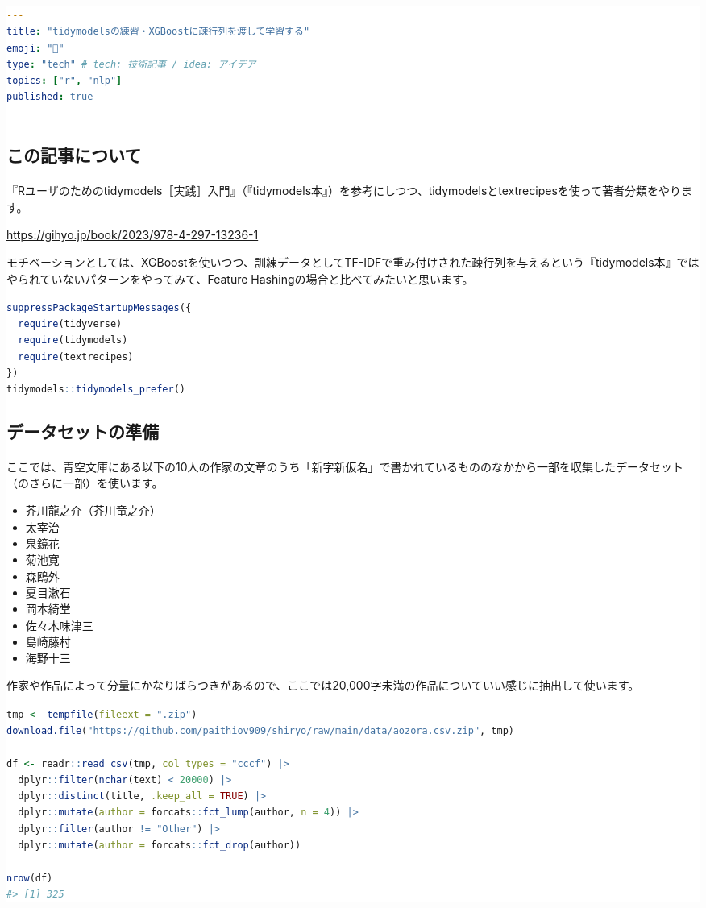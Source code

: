 ```yaml
---
title: "tidymodelsの練習・XGBoostに疎行列を渡して学習する"
emoji: "🦁"
type: "tech" # tech: 技術記事 / idea: アイデア
topics: ["r", "nlp"]
published: true
---
```


## この記事について

『Rユーザのためのtidymodels［実践］入門』（『tidymodels本』）を参考にしつつ、tidymodelsとtextrecipesを使って著者分類をやります。

https://gihyo.jp/book/2023/978-4-297-13236-1

モチベーションとしては、XGBoostを使いつつ、訓練データとしてTF-IDFで重み付けされた疎行列を与えるという『tidymodels本』ではやられていないパターンをやってみて、Feature Hashingの場合と比べてみたいと思います。

```r
suppressPackageStartupMessages({
  require(tidyverse)
  require(tidymodels)
  require(textrecipes)
})
tidymodels::tidymodels_prefer()
```

## データセットの準備

ここでは、青空文庫にある以下の10人の作家の文章のうち「新字新仮名」で書かれているもののなかから一部を収集したデータセット（のさらに一部）を使います。

- 芥川龍之介（芥川竜之介）
- 太宰治
- 泉鏡花
- 菊池寛
- 森鴎外
- 夏目漱石
- 岡本綺堂
- 佐々木味津三
- 島崎藤村
- 海野十三

作家や作品によって分量にかなりばらつきがあるので、ここでは20,000字未満の作品についていい感じに抽出して使います。


```r
tmp <- tempfile(fileext = ".zip")
download.file("https://github.com/paithiov909/shiryo/raw/main/data/aozora.csv.zip", tmp)

df <- readr::read_csv(tmp, col_types = "cccf") |>
  dplyr::filter(nchar(text) < 20000) |>
  dplyr::distinct(title, .keep_all = TRUE) |>
  dplyr::mutate(author = forcats::fct_lump(author, n = 4)) |>
  dplyr::filter(author != "Other") |>
  dplyr::mutate(author = forcats::fct_drop(author))

nrow(df)
#> [1] 325
```
